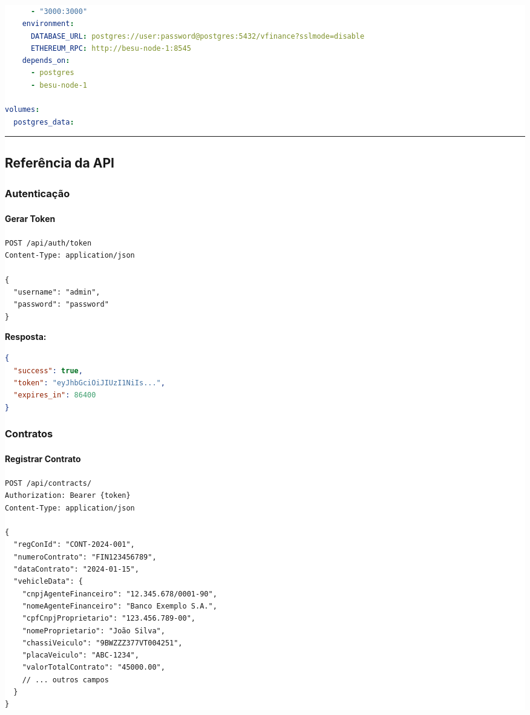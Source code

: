```yaml
      - "3000:3000"
    environment:
      DATABASE_URL: postgres://user:password@postgres:5432/vfinance?sslmode=disable
      ETHEREUM_RPC: http://besu-node-1:8545
    depends_on:
      - postgres
      - besu-node-1

volumes:
  postgres_data:
```

---

## Referência da API

### Autenticação

#### Gerar Token
```http
POST /api/auth/token
Content-Type: application/json

{
  "username": "admin",
  "password": "password"
}
```

**Resposta:**
```json
{
  "success": true,
  "token": "eyJhbGciOiJIUzI1NiIs...",
  "expires_in": 86400
}
```

### Contratos

#### Registrar Contrato
```http
POST /api/contracts/
Authorization: Bearer {token}
Content-Type: application/json

{
  "regConId": "CONT-2024-001",
  "numeroContrato": "FIN123456789",
  "dataContrato": "2024-01-15",
  "vehicleData": {
    "cnpjAgenteFinanceiro": "12.345.678/0001-90",
    "nomeAgenteFinanceiro": "Banco Exemplo S.A.",
    "cpfCnpjProprietario": "123.456.789-00",
    "nomeProprietario": "João Silva",
    "chassiVeiculo": "9BWZZZ377VT004251",
    "placaVeiculo": "ABC-1234",
    "valorTotalContrato": "45000.00",
    // ... outros campos
  }
}
```
